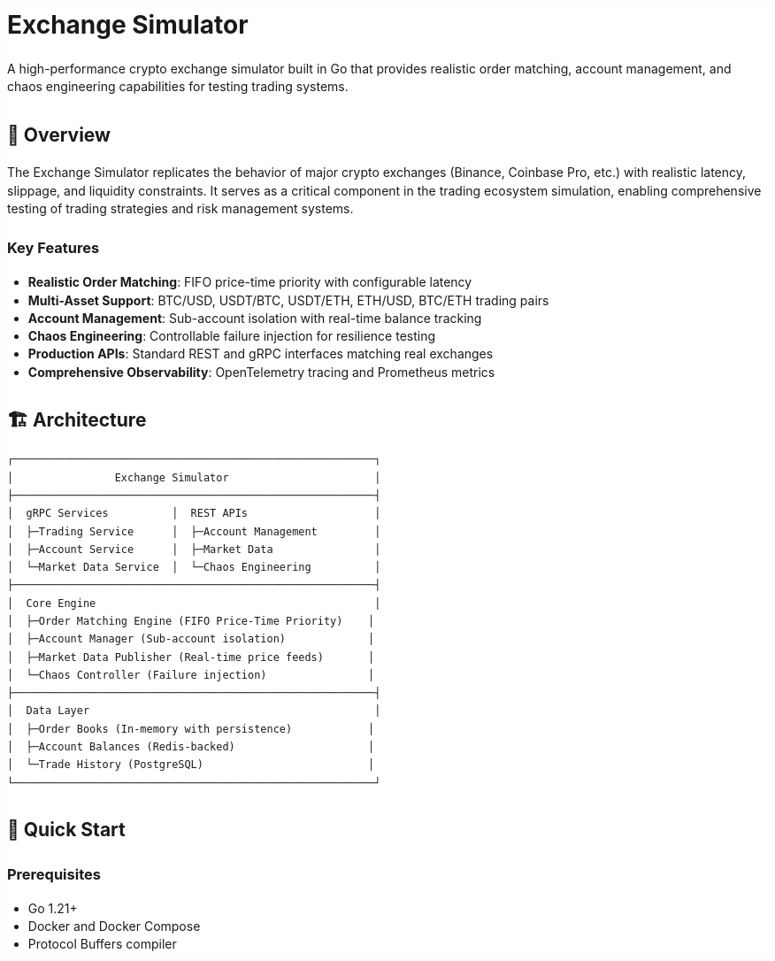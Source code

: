 # Exchange Simulator

A high-performance crypto exchange simulator built in Go that provides realistic order matching, account management, and chaos engineering capabilities for testing trading systems.

## 🎯 Overview

The Exchange Simulator replicates the behavior of major crypto exchanges (Binance, Coinbase Pro, etc.) with realistic latency, slippage, and liquidity constraints. It serves as a critical component in the trading ecosystem simulation, enabling comprehensive testing of trading strategies and risk management systems.

### Key Features
- **Realistic Order Matching**: FIFO price-time priority with configurable latency
- **Multi-Asset Support**: BTC/USD, USDT/BTC, USDT/ETH, ETH/USD, BTC/ETH trading pairs
- **Account Management**: Sub-account isolation with real-time balance tracking
- **Chaos Engineering**: Controllable failure injection for resilience testing
- **Production APIs**: Standard REST and gRPC interfaces matching real exchanges
- **Comprehensive Observability**: OpenTelemetry tracing and Prometheus metrics

## 🏗️ Architecture

```
┌─────────────────────────────────────────────────────────┐
│                Exchange Simulator                       │
├─────────────────────────────────────────────────────────┤
│  gRPC Services          │  REST APIs                    │
│  ├─Trading Service      │  ├─Account Management         │
│  ├─Account Service      │  ├─Market Data                │
│  └─Market Data Service  │  └─Chaos Engineering          │
├─────────────────────────────────────────────────────────┤
│  Core Engine                                            │
│  ├─Order Matching Engine (FIFO Price-Time Priority)    │
│  ├─Account Manager (Sub-account isolation)             │
│  ├─Market Data Publisher (Real-time price feeds)       │
│  └─Chaos Controller (Failure injection)                │
├─────────────────────────────────────────────────────────┤
│  Data Layer                                             │
│  ├─Order Books (In-memory with persistence)            │
│  ├─Account Balances (Redis-backed)                     │
│  └─Trade History (PostgreSQL)                          │
└─────────────────────────────────────────────────────────┘
```

## 🚀 Quick Start

### Prerequisites
- Go 1.21+
- Docker and Docker Compose
- Protocol Buffers compiler
